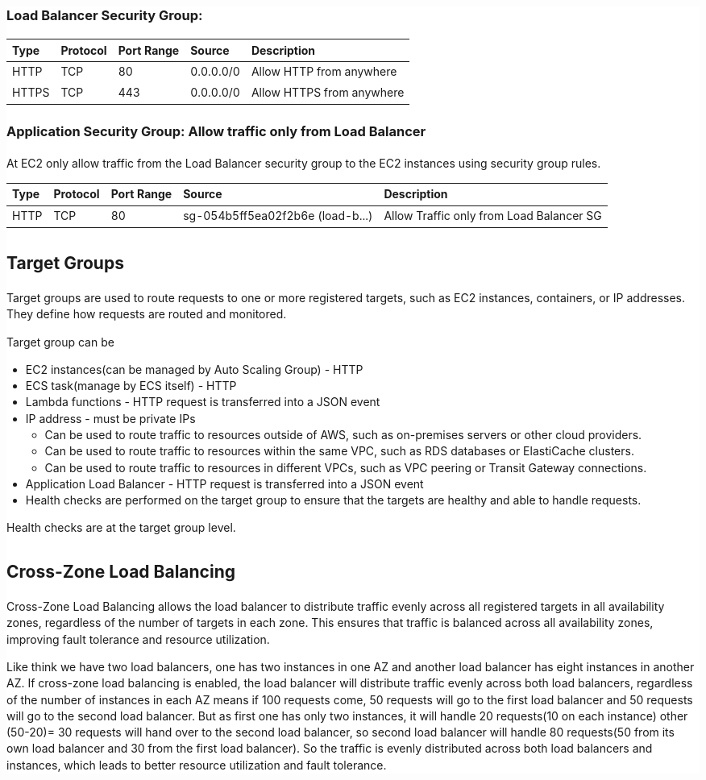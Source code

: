 

### Load Balancer Security Group:

| Type   | Protocol  | Port Range  | Source       | Description               |
|:-------|:----------|:------------|:-------------|:--------------------------|
| HTTP   | TCP       | 80          | 0.0.0.0/0    | Allow HTTP from anywhere  |
| HTTPS  | TCP       | 443         | 0.0.0.0/0    | Allow HTTPS from anywhere |

### Application Security Group: Allow traffic only from Load Balancer
At EC2 only allow traffic from the Load Balancer security group to the EC2 instances using security group rules.

| Type  | Protocol  | Port Range  | Source                           | Description                                 |
|:------|:----------|:------------|:---------------------------------|:--------------------------------------------|
| HTTP  | TCP       | 80          | sg-054b5ff5ea02f2b6e (load-b...) | Allow Traffic only from Load Balancer SG    |


## Target Groups
Target groups are used to route requests to one or more registered targets, such as EC2 instances, containers, or IP
addresses. They define how requests are routed and monitored.

Target group can be
* EC2 instances(can be managed by Auto Scaling Group) - HTTP
* ECS task(manage by ECS itself) - HTTP
* Lambda functions - HTTP request is transferred into a JSON event
* IP address - must be private IPs
  * Can be used to route traffic to resources outside of AWS, such as on-premises servers or other cloud providers.
  * Can be used to route traffic to resources within the same VPC, such as RDS databases or ElastiCache clusters.
  * Can be used to route traffic to resources in different VPCs, such as VPC peering or Transit Gateway connections.
* Application Load Balancer - HTTP request is transferred into a JSON event  
* Health checks are performed on the target group to ensure that the targets are healthy and able to handle requests.

Health checks are at the target group level.

## Cross-Zone Load Balancing
Cross-Zone Load Balancing allows the load balancer to distribute traffic evenly across all registered targets in all
availability zones, regardless of the number of targets in each zone. This ensures that traffic is balanced across all
availability zones, improving fault tolerance and resource utilization.

Like think we have two load balancers, one has two instances in one AZ and another load balancer has eight instances in
another AZ. If cross-zone load balancing is enabled, the load balancer will distribute traffic evenly across both
load balancers, regardless of the number of instances in each AZ means if 100 requests come, 50 requests will go to
the first load balancer and 50 requests will go to the second load balancer. But as first one has only two instances, 
it will handle 20 requests(10 on each instance) other (50-20)= 30 requests will hand over to the second load balancer,
so second load balancer will handle 80 requests(50 from its own load balancer and 30 from the first load balancer). So
the traffic is evenly distributed across both load balancers and instances, which leads to better resource utilization
and fault tolerance.